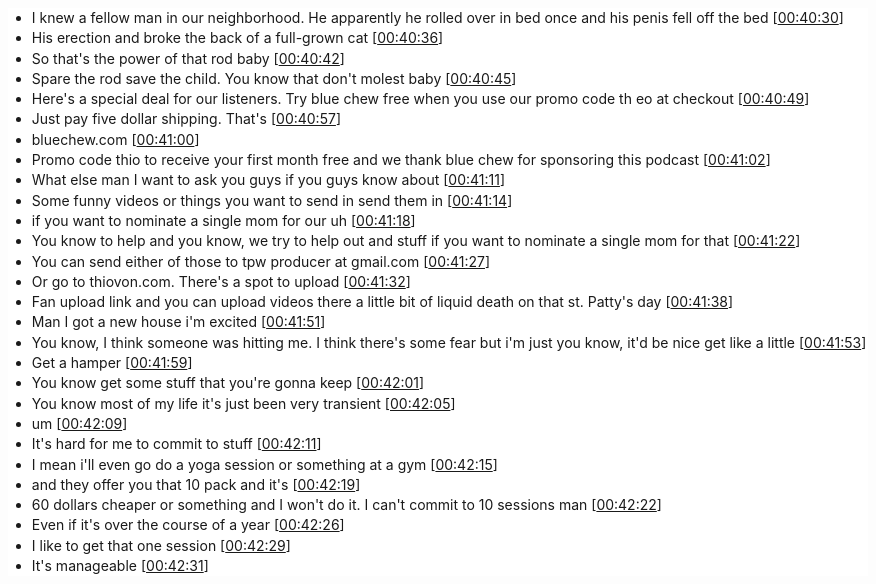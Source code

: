 *  I knew a fellow man in our neighborhood. He apparently he rolled over in bed once and his penis fell off the bed [[00:40:30](https://www.youtube.com/watch?v=IEIPtZaP63U&t=2430.74s)]
*  His erection and broke the back of a full-grown cat [[00:40:36](https://www.youtube.com/watch?v=IEIPtZaP63U&t=2436.26s)]
*  So that's the power of that rod baby [[00:40:42](https://www.youtube.com/watch?v=IEIPtZaP63U&t=2442.42s)]
*  Spare the rod save the child. You know that don't molest baby [[00:40:45](https://www.youtube.com/watch?v=IEIPtZaP63U&t=2445.14s)]
*  Here's a special deal for our listeners. Try blue chew free when you use our promo code th eo at checkout [[00:40:49](https://www.youtube.com/watch?v=IEIPtZaP63U&t=2449.62s)]
*  Just pay five dollar shipping. That's [[00:40:57](https://www.youtube.com/watch?v=IEIPtZaP63U&t=2457.14s)]
*  bluechew.com [[00:41:00](https://www.youtube.com/watch?v=IEIPtZaP63U&t=2460.2400000000002s)]
*  Promo code thio to receive your first month free and we thank blue chew for sponsoring this podcast [[00:41:02](https://www.youtube.com/watch?v=IEIPtZaP63U&t=2462.1s)]
*  What else man I want to ask you guys if you guys know about [[00:41:11](https://www.youtube.com/watch?v=IEIPtZaP63U&t=2471.94s)]
*  Some funny videos or things you want to send in send them in [[00:41:14](https://www.youtube.com/watch?v=IEIPtZaP63U&t=2474.74s)]
*  if you want to nominate a single mom for our uh [[00:41:18](https://www.youtube.com/watch?v=IEIPtZaP63U&t=2478.58s)]
*  You know to help and you know, we try to help out and stuff if you want to nominate a single mom for that [[00:41:22](https://www.youtube.com/watch?v=IEIPtZaP63U&t=2482.18s)]
*  You can send either of those to tpw producer at gmail.com [[00:41:27](https://www.youtube.com/watch?v=IEIPtZaP63U&t=2487.06s)]
*  Or go to thiovon.com. There's a spot to upload [[00:41:32](https://www.youtube.com/watch?v=IEIPtZaP63U&t=2492.58s)]
*  Fan upload link and you can upload videos there a little bit of liquid death on that st. Patty's day [[00:41:38](https://www.youtube.com/watch?v=IEIPtZaP63U&t=2498.3399999999997s)]
*  Man I got a new house i'm excited [[00:41:51](https://www.youtube.com/watch?v=IEIPtZaP63U&t=2511.14s)]
*  You know, I think someone was hitting me. I think there's some fear but i'm just you know, it'd be nice get like a little [[00:41:53](https://www.youtube.com/watch?v=IEIPtZaP63U&t=2513.7799999999997s)]
*  Get a hamper [[00:41:59](https://www.youtube.com/watch?v=IEIPtZaP63U&t=2519.94s)]
*  You know get some stuff that you're gonna keep [[00:42:01](https://www.youtube.com/watch?v=IEIPtZaP63U&t=2521.86s)]
*  You know most of my life it's just been very transient [[00:42:05](https://www.youtube.com/watch?v=IEIPtZaP63U&t=2525.94s)]
*  um [[00:42:09](https://www.youtube.com/watch?v=IEIPtZaP63U&t=2529.3s)]
*  It's hard for me to commit to stuff [[00:42:11](https://www.youtube.com/watch?v=IEIPtZaP63U&t=2531.54s)]
*  I mean i'll even go do a yoga session or something at a gym [[00:42:15](https://www.youtube.com/watch?v=IEIPtZaP63U&t=2535.46s)]
*  and they offer you that 10 pack and it's [[00:42:19](https://www.youtube.com/watch?v=IEIPtZaP63U&t=2539.46s)]
*  60 dollars cheaper or something and I won't do it. I can't commit to 10 sessions man [[00:42:22](https://www.youtube.com/watch?v=IEIPtZaP63U&t=2542.1600000000003s)]
*  Even if it's over the course of a year [[00:42:26](https://www.youtube.com/watch?v=IEIPtZaP63U&t=2546.9s)]
*  I like to get that one session [[00:42:29](https://www.youtube.com/watch?v=IEIPtZaP63U&t=2549.3s)]
*  It's manageable [[00:42:31](https://www.youtube.com/watch?v=IEIPtZaP63U&t=2551.46s)]
